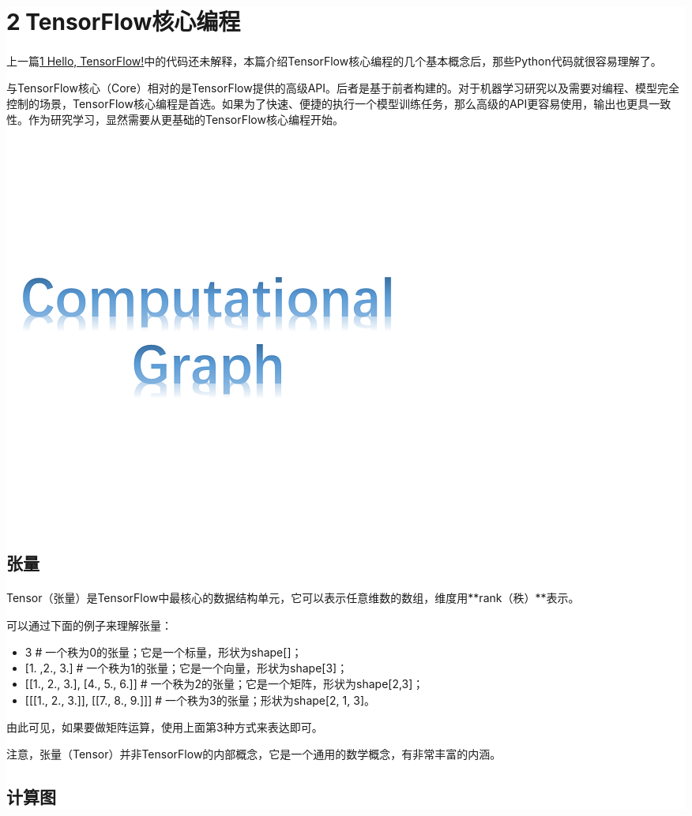 # 2 TensorFlow核心编程

上一篇[1 Hello, TensorFlow!](./ML-2017-1-Hello%2CTensorFlow!.md)中的代码还未解释，本篇介绍TensorFlow核心编程的几个基本概念后，那些Python代码就很容易理解了。

与TensorFlow核心（Core）相对的是TensorFlow提供的高级API。后者是基于前者构建的。对于机器学习研究以及需要对编程、模型完全控制的场景，TensorFlow核心编程是首选。如果为了快速、便捷的执行一个模型训练任务，那么高级的API更容易使用，输出也更具一致性。作为研究学习，显然需要从更基础的TensorFlow核心编程开始。

![Computational Graph](img/2017-2-graph.jpg)

## 张量

Tensor（张量）是TensorFlow中最核心的数据结构单元，它可以表示任意维数的数组，维度用**rank（秩）**表示。

可以通过下面的例子来理解张量：

- 3 # 一个秩为0的张量；它是一个标量，形状为shape[]；
- [1. ,2., 3.] # 一个秩为1的张量；它是一个向量，形状为shape[3]；
- [[1., 2., 3.], [4., 5., 6.]] # 一个秩为2的张量；它是一个矩阵，形状为shape[2,3]；
- [[[1., 2., 3.]], [[7., 8., 9.]]] # 一个秩为3的张量；形状为shape[2, 1, 3]。

由此可见，如果要做矩阵运算，使用上面第3种方式来表达即可。

注意，张量（Tensor）并非TensorFlow的内部概念，它是一个通用的数学概念，有非常丰富的内涵。

## 计算图
